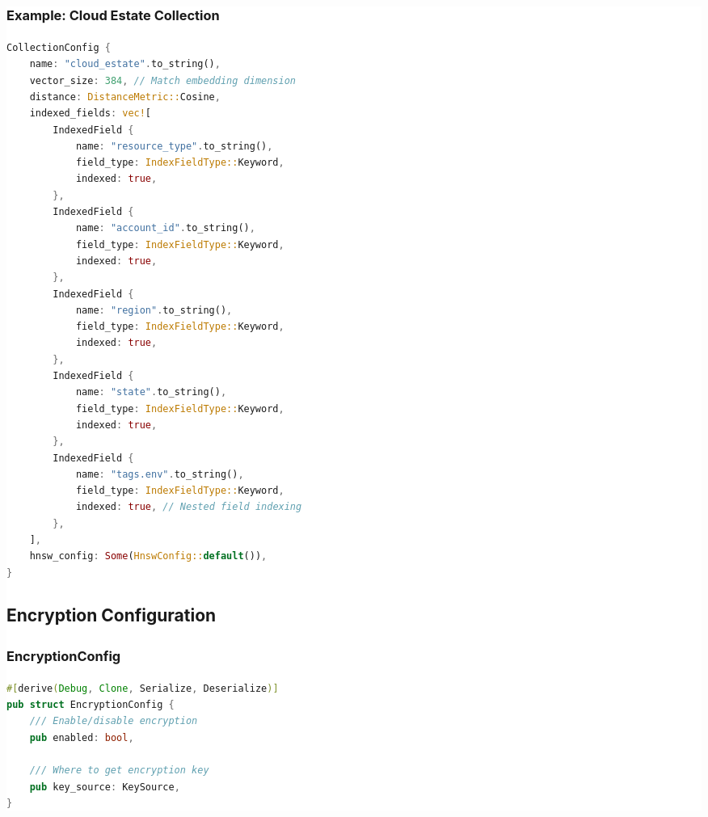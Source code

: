 ### Example: Cloud Estate Collection

```rust
CollectionConfig {
    name: "cloud_estate".to_string(),
    vector_size: 384, // Match embedding dimension
    distance: DistanceMetric::Cosine,
    indexed_fields: vec![
        IndexedField {
            name: "resource_type".to_string(),
            field_type: IndexFieldType::Keyword,
            indexed: true,
        },
        IndexedField {
            name: "account_id".to_string(),
            field_type: IndexFieldType::Keyword,
            indexed: true,
        },
        IndexedField {
            name: "region".to_string(),
            field_type: IndexFieldType::Keyword,
            indexed: true,
        },
        IndexedField {
            name: "state".to_string(),
            field_type: IndexFieldType::Keyword,
            indexed: true,
        },
        IndexedField {
            name: "tags.env".to_string(),
            field_type: IndexFieldType::Keyword,
            indexed: true, // Nested field indexing
        },
    ],
    hnsw_config: Some(HnswConfig::default()),
}
```

## Encryption Configuration

### EncryptionConfig

```rust
#[derive(Debug, Clone, Serialize, Deserialize)]
pub struct EncryptionConfig {
    /// Enable/disable encryption
    pub enabled: bool,

    /// Where to get encryption key
    pub key_source: KeySource,
}
```
